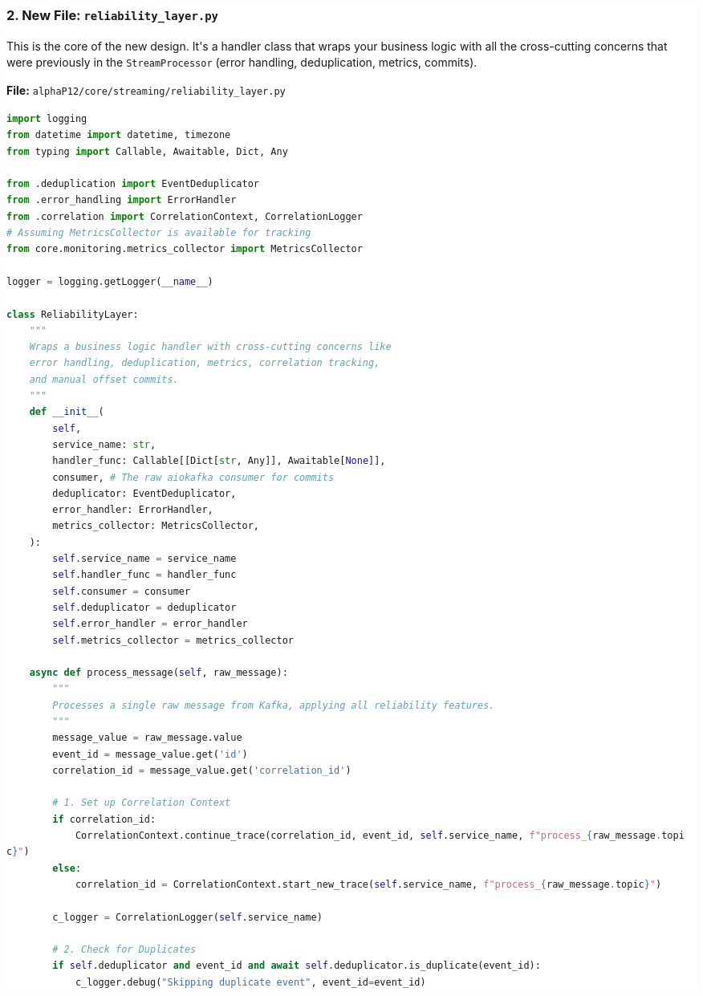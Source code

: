 
### 2\. New File: `reliability_layer.py`

This is the core of the new design. It's a handler class that wraps your business logic with all the cross-cutting concerns that were previously in the `StreamProcessor` (error handling, deduplication, metrics, commits).

**File:** `alphaP12/core/streaming/reliability_layer.py`

```python
import logging
from datetime import datetime, timezone
from typing import Callable, Awaitable, Dict, Any

from .deduplication import EventDeduplicator
from .error_handling import ErrorHandler
from .correlation import CorrelationContext, CorrelationLogger
# Assuming MetricsCollector is available for tracking
from core.monitoring.metrics_collector import MetricsCollector

logger = logging.getLogger(__name__)

class ReliabilityLayer:
    """
    Wraps a business logic handler with cross-cutting concerns like
    error handling, deduplication, metrics, correlation tracking,
    and manual offset commits.
    """
    def __init__(
        self,
        service_name: str,
        handler_func: Callable[[Dict[str, Any]], Awaitable[None]],
        consumer, # The raw aiokafka consumer for commits
        deduplicator: EventDeduplicator,
        error_handler: ErrorHandler,
        metrics_collector: MetricsCollector,
    ):
        self.service_name = service_name
        self.handler_func = handler_func
        self.consumer = consumer
        self.deduplicator = deduplicator
        self.error_handler = error_handler
        self.metrics_collector = metrics_collector

    async def process_message(self, raw_message):
        """
        Processes a single raw message from Kafka, applying all reliability features.
        """
        message_value = raw_message.value
        event_id = message_value.get('id')
        correlation_id = message_value.get('correlation_id')

        # 1. Set up Correlation Context
        if correlation_id:
            CorrelationContext.continue_trace(correlation_id, event_id, self.service_name, f"process_{raw_message.topic}")
        else:
            correlation_id = CorrelationContext.start_new_trace(self.service_name, f"process_{raw_message.topic}")

        c_logger = CorrelationLogger(self.service_name)

        # 2. Check for Duplicates
        if self.deduplicator and event_id and await self.deduplicator.is_duplicate(event_id):
            c_logger.debug("Skipping duplicate event", event_id=event_id)
```